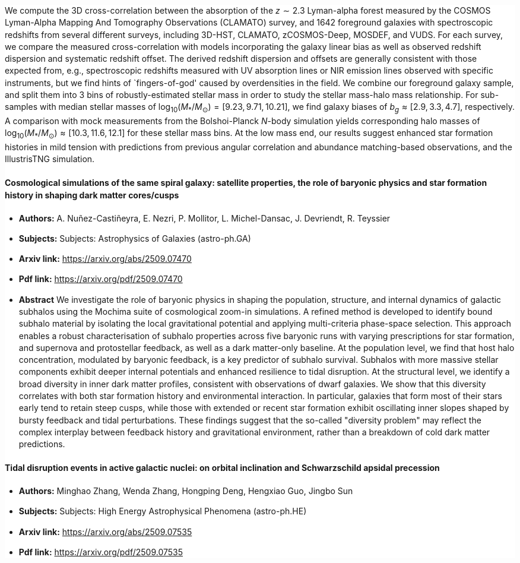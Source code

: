  We compute the 3D cross-correlation between the absorption of the $z\sim 2.3$ Lyman-alpha forest measured by the COSMOS Lyman-Alpha Mapping And Tomography Observations (CLAMATO) survey, and 1642 foreground galaxies with spectroscopic redshifts from several different surveys, including 3D-HST, CLAMATO, zCOSMOS-Deep, MOSDEF, and VUDS. For each survey, we compare the measured cross-correlation with models incorporating the galaxy linear bias as well as observed redshift dispersion and systematic redshift offset. The derived redshift dispersion and offsets are generally consistent with those expected from, e.g., spectroscopic redshifts measured with UV absorption lines or NIR emission lines observed with specific instruments, but we find hints of `fingers-of-god' caused by overdensities in the field. We combine our foreground galaxy sample, and split them into 3 bins of robustly-estimated stellar mass in order to study the stellar mass-halo mass relationship. For sub-samples with median stellar masses of $\log_{10}(M_* / M_\odot) = [9.23,9.71,10.21]$, we find galaxy biases of $b_g\approx [2.9, 3.3,4.7]$, respectively. A comparison with mock measurements from the Bolshoi-Planck $N$-body simulation yields corresponding halo masses of $\log_{10}(M_* / M_\odot) \approx [10.3,11.6,12.1]$ for these stellar mass bins. At the low mass end, our results suggest enhanced star formation histories in mild tension with predictions from previous angular correlation and abundance matching-based observations, and the IllustrisTNG simulation.
#### Cosmological simulations of the same spiral galaxy: satellite properties, the role of baryonic physics and star formation history in shaping dark matter cores/cusps
 - **Authors:** A. Nuñez-Castiñeyra, E. Nezri, P. Mollitor, L. Michel-Dansac, J. Devriendt, R. Teyssier
 - **Subjects:** Subjects:
Astrophysics of Galaxies (astro-ph.GA)
 - **Arxiv link:** https://arxiv.org/abs/2509.07470

 - **Pdf link:** https://arxiv.org/pdf/2509.07470

 - **Abstract**
 We investigate the role of baryonic physics in shaping the population, structure, and internal dynamics of galactic subhalos using the Mochima suite of cosmological zoom-in simulations. A refined method is developed to identify bound subhalo material by isolating the local gravitational potential and applying multi-criteria phase-space selection. This approach enables a robust characterisation of subhalo properties across five baryonic runs with varying prescriptions for star formation, and supernova and protostellar feedback, as well as a dark matter-only baseline. At the population level, we find that host halo concentration, modulated by baryonic feedback, is a key predictor of subhalo survival. Subhalos with more massive stellar components exhibit deeper internal potentials and enhanced resilience to tidal disruption. At the structural level, we identify a broad diversity in inner dark matter profiles, consistent with observations of dwarf galaxies. We show that this diversity correlates with both star formation history and environmental interaction. In particular, galaxies that form most of their stars early tend to retain steep cusps, while those with extended or recent star formation exhibit oscillating inner slopes shaped by bursty feedback and tidal perturbations. These findings suggest that the so-called "diversity problem" may reflect the complex interplay between feedback history and gravitational environment, rather than a breakdown of cold dark matter predictions.
#### Tidal disruption events in active galactic nuclei: on orbital inclination and Schwarzschild apsidal precession
 - **Authors:** Minghao Zhang, Wenda Zhang, Hongping Deng, Hengxiao Guo, Jingbo Sun
 - **Subjects:** Subjects:
High Energy Astrophysical Phenomena (astro-ph.HE)
 - **Arxiv link:** https://arxiv.org/abs/2509.07535

 - **Pdf link:** https://arxiv.org/pdf/2509.07535
